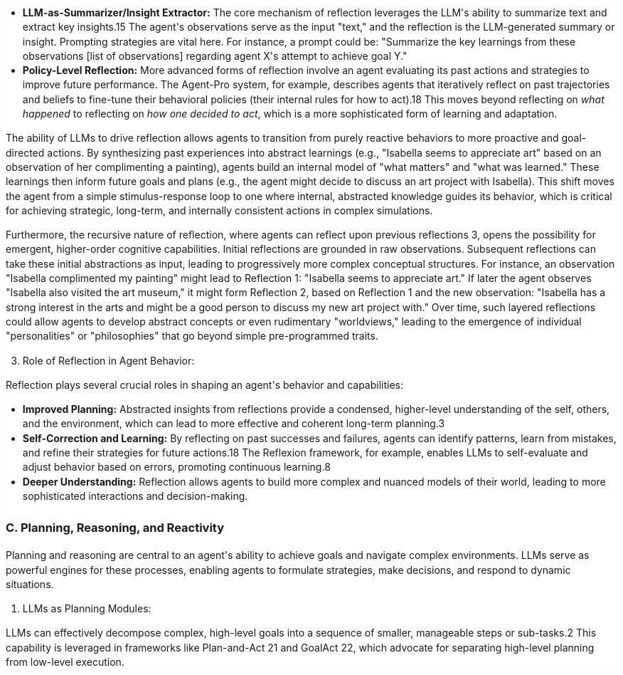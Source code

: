 - **LLM-as-Summarizer/Insight Extractor:** The core mechanism of reflection leverages the LLM's ability to summarize text and extract key insights.15 The agent's observations serve as the input "text," and the reflection is the LLM-generated summary or insight. Prompting strategies are vital here. For instance, a prompt could be: "Summarize the key learnings from these observations [list of observations] regarding agent X's attempt to achieve goal Y."
- **Policy-Level Reflection:** More advanced forms of reflection involve an agent evaluating its past actions and strategies to improve future performance. The Agent-Pro system, for example, describes agents that iteratively reflect on past trajectories and beliefs to fine-tune their behavioral policies (their internal rules for how to act).18 This moves beyond reflecting on *what happened* to reflecting on *how one decided to act*, which is a more sophisticated form of learning and adaptation.

The ability of LLMs to drive reflection allows agents to transition from purely reactive behaviors to more proactive and goal-directed actions. By synthesizing past experiences into abstract learnings (e.g., "Isabella seems to appreciate art" based on an observation of her complimenting a painting), agents build an internal model of "what matters" and "what was learned." These learnings then inform future goals and plans (e.g., the agent might decide to discuss an art project with Isabella). This shift moves the agent from a simple stimulus-response loop to one where internal, abstracted knowledge guides its behavior, which is critical for achieving strategic, long-term, and internally consistent actions in complex simulations.

Furthermore, the recursive nature of reflection, where agents can reflect upon previous reflections 3, opens the possibility for emergent, higher-order cognitive capabilities. Initial reflections are grounded in raw observations. Subsequent reflections can take these initial abstractions as input, leading to progressively more complex conceptual structures. For instance, an observation "Isabella complimented my painting" might lead to Reflection 1: "Isabella seems to appreciate art." If later the agent observes "Isabella also visited the art museum," it might form Reflection 2, based on Reflection 1 and the new observation: "Isabella has a strong interest in the arts and might be a good person to discuss my new art project with." Over time, such layered reflections could allow agents to develop abstract concepts or even rudimentary "worldviews," leading to the emergence of individual "personalities" or "philosophies" that go beyond simple pre-programmed traits.

3. Role of Reflection in Agent Behavior:

Reflection plays several crucial roles in shaping an agent's behavior and capabilities:

- **Improved Planning:** Abstracted insights from reflections provide a condensed, higher-level understanding of the self, others, and the environment, which can lead to more effective and coherent long-term planning.3
- **Self-Correction and Learning:** By reflecting on past successes and failures, agents can identify patterns, learn from mistakes, and refine their strategies for future actions.18 The Reflexion framework, for example, enables LLMs to self-evaluate and adjust behavior based on errors, promoting continuous learning.8
- **Deeper Understanding:** Reflection allows agents to build more complex and nuanced models of their world, leading to more sophisticated interactions and decision-making.

### **C. Planning, Reasoning, and Reactivity**

Planning and reasoning are central to an agent's ability to achieve goals and navigate complex environments. LLMs serve as powerful engines for these processes, enabling agents to formulate strategies, make decisions, and respond to dynamic situations.

1. LLMs as Planning Modules:

LLMs can effectively decompose complex, high-level goals into a sequence of smaller, manageable steps or sub-tasks.2 This capability is leveraged in frameworks like Plan-and-Act 21 and GoalAct 22, which advocate for separating high-level planning from low-level execution.
